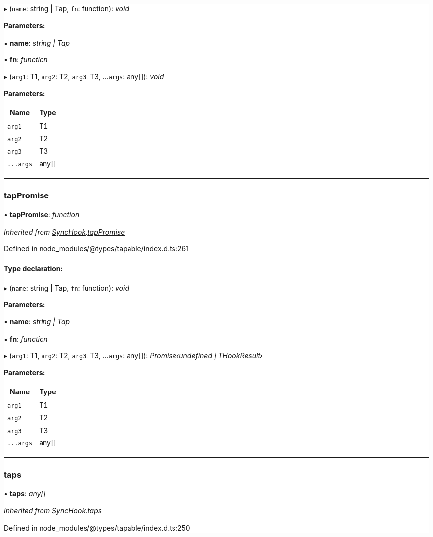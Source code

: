 ▸ (`name`: string | Tap, `fn`: function): *void*

**Parameters:**

▪ **name**: *string | Tap*

▪ **fn**: *function*

▸ (`arg1`: T1, `arg2`: T2, `arg3`: T3, ...`args`: any[]): *void*

**Parameters:**

Name | Type |
------ | ------ |
`arg1` | T1 |
`arg2` | T2 |
`arg3` | T3 |
`...args` | any[] |

___

###  tapPromise

• **tapPromise**: *function*

*Inherited from [SyncHook](synchook.md).[tapPromise](synchook.md#tappromise)*

Defined in node_modules/@types/tapable/index.d.ts:261

#### Type declaration:

▸ (`name`: string | Tap, `fn`: function): *void*

**Parameters:**

▪ **name**: *string | Tap*

▪ **fn**: *function*

▸ (`arg1`: T1, `arg2`: T2, `arg3`: T3, ...`args`: any[]): *Promise‹undefined | THookResult›*

**Parameters:**

Name | Type |
------ | ------ |
`arg1` | T1 |
`arg2` | T2 |
`arg3` | T3 |
`...args` | any[] |

___

###  taps

• **taps**: *any[]*

*Inherited from [SyncHook](synchook.md).[taps](synchook.md#taps)*

Defined in node_modules/@types/tapable/index.d.ts:250
